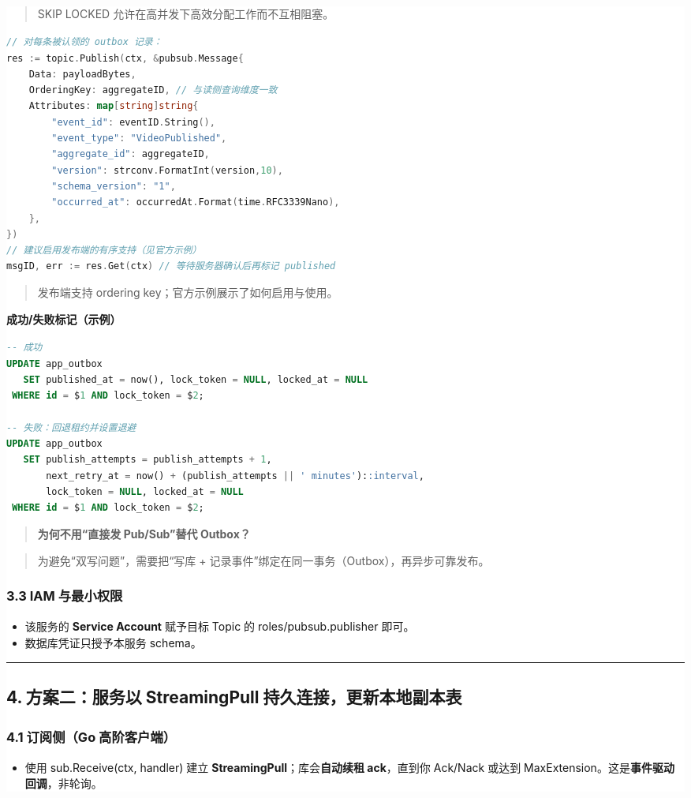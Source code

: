 > SKIP LOCKED 允许在高并发下高效分配工作而不互相阻塞。

```go
// 对每条被认领的 outbox 记录：
res := topic.Publish(ctx, &pubsub.Message{
    Data: payloadBytes,
    OrderingKey: aggregateID, // 与读侧查询维度一致
    Attributes: map[string]string{
        "event_id": eventID.String(),
        "event_type": "VideoPublished",
        "aggregate_id": aggregateID,
        "version": strconv.FormatInt(version,10),
        "schema_version": "1",
        "occurred_at": occurredAt.Format(time.RFC3339Nano),
    },
})
// 建议启用发布端的有序支持（见官方示例）
msgID, err := res.Get(ctx) // 等待服务器确认后再标记 published
```

> 发布端支持 ordering key；官方示例展示了如何启用与使用。

**成功/失败标记（示例）**

```sql
-- 成功
UPDATE app_outbox
   SET published_at = now(), lock_token = NULL, locked_at = NULL
 WHERE id = $1 AND lock_token = $2;

-- 失败：回退租约并设置退避
UPDATE app_outbox
   SET publish_attempts = publish_attempts + 1,
       next_retry_at = now() + (publish_attempts || ' minutes')::interval,
       lock_token = NULL, locked_at = NULL
 WHERE id = $1 AND lock_token = $2;
```

> **为何不用“直接发 Pub/Sub”替代 Outbox？**

> 为避免“双写问题”，需要把“写库 + 记录事件”绑定在同一事务（Outbox），再异步可靠发布。

### **3.3 IAM 与最小权限**

- 该服务的 **Service Account** 赋予目标 Topic 的 roles/pubsub.publisher 即可。
- 数据库凭证只授予本服务 schema。

---

## **4. 方案二：服务以 StreamingPull 持久连接，更新本地副本表**

### **4.1 订阅侧（Go 高阶客户端）**

- 使用 sub.Receive(ctx, handler) 建立 **StreamingPull**；库会**自动续租 ack**，直到你 Ack/Nack 或达到 MaxExtension。这是**事件驱动回调**，非轮询。
